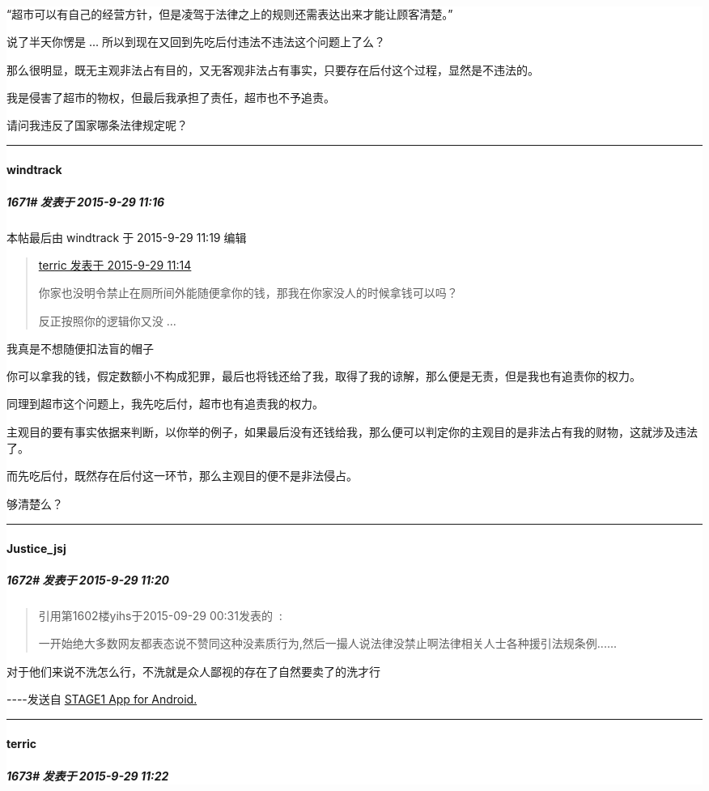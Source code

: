 “超市可以有自己的经营方针，但是凌驾于法律之上的规则还需表达出来才能让顾客清楚。”

说了半天你愣是 ...</blockquote>
所以到现在又回到先吃后付违法不违法这个问题上了么？


那么很明显，既无主观非法占有目的，又无客观非法占有事实，只要存在后付这个过程，显然是不违法的。


我是侵害了超市的物权，但最后我承担了责任，超市也不予追责。


请问我违反了国家哪条法律规定呢？


-----

####  windtrack  
##### 1671#       发表于 2015-9-29 11:16


 本帖最后由 windtrack 于 2015-9-29 11:19 编辑 
<blockquote><a href="httphttps://bbs.saraba1st.com/2b/forum.php?mod=redirect&amp;goto=findpost&amp;pid=30298958&amp;ptid=1158416" target="_blank">terric 发表于 2015-9-29 11:14</a>

你家也没明令禁止在厕所间外能随便拿你的钱，那我在你家没人的时候拿钱可以吗？


反正按照你的逻辑你又没 ...</blockquote>
我真是不想随便扣法盲的帽子


你可以拿我的钱，假定数额小不构成犯罪，最后也将钱还给了我，取得了我的谅解，那么便是无责，但是我也有追责你的权力。


同理到超市这个问题上，我先吃后付，超市也有追责我的权力。


主观目的要有事实依据来判断，以你举的例子，如果最后没有还钱给我，那么便可以判定你的主观目的是非法占有我的财物，这就涉及违法了。


而先吃后付，既然存在后付这一环节，那么主观目的便不是非法侵占。


够清楚么？


-----

####  Justice_jsj  
##### 1672#       发表于 2015-9-29 11:20


<blockquote>引用第1602楼yihs于2015-09-29 00:31发表的  :

一开始绝大多数网友都表态说不赞同这种没素质行为,然后一撮人说法律没禁止啊法律相关人士各种援引法规条例......</blockquote>
对于他们来说不洗怎么行，不洗就是众人鄙视的存在了自然要卖了的洗才行


----发送自 [STAGE1 App for Android.](http://stage1.5j4m.com/?1.15)


-----

####  terric  
##### 1673#       发表于 2015-9-29 11:22
